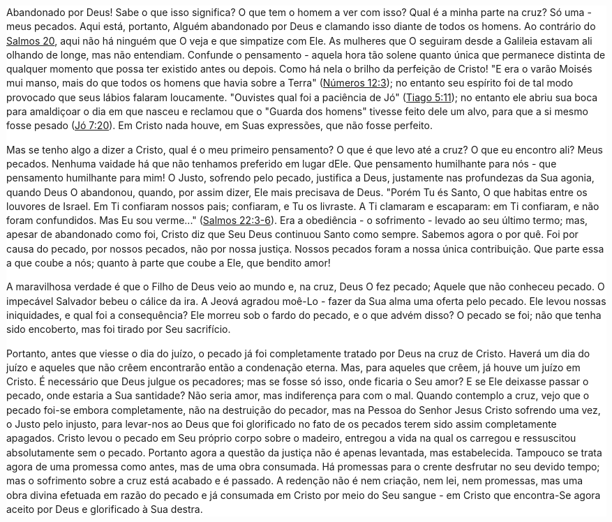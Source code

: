Abandonado por Deus! Sabe o que isso significa? O que tem o homem a ver
com isso? Qual é a minha parte na cruz? Só uma - meus pecados. Aqui
está, portanto, Alguém abandonado por Deus e clamando isso diante de
todos os homens. Ao contrário do [Salmos
20](http://bibliaonline.com.br/acf/sl/20), aqui não há ninguém que O
veja e que simpatize com Ele. As mulheres que O seguiram desde a
Galileia estavam ali olhando de longe, mas não entendiam. Confunde o
pensamento - aquela hora tão solene quanto única que permanece distinta
de qualquer momento que possa ter existido antes ou depois. Como há nela
o brilho da perfeição de Cristo! "E era o varão Moisés mui manso, mais
do que todos os homens que havia sobre a Terra" ([Números
12:3](http://bibliaonline.com.br/acf/nm/12/3)); no entanto seu espírito
foi de tal modo provocado que seus lábios falaram loucamente. "Ouvistes
qual foi a paciência de Jó" ([Tiago
5:11](http://bibliaonline.com.br/acf/tg/5/11)); no entanto ele abriu sua
boca para amaldiçoar o dia em que nasceu e reclamou que o "Guarda dos
homens" tivesse feito dele um alvo, para que a si mesmo fosse pesado
([Jó 7:20](http://bibliaonline.com.br/acf/jó/7/20)). Em Cristo nada
houve, em Suas expressões, que não fosse perfeito.

Mas se tenho algo a dizer a Cristo, qual é o meu primeiro pensamento? O
que é que levo até a cruz? O que eu encontro ali? Meus pecados. Nenhuma
vaidade há que não tenhamos preferido em lugar dEle. Que pensamento
humilhante para nós - que pensamento humilhante para mim! O Justo,
sofrendo pelo pecado, justifica a Deus, justamente nas profundezas da
Sua agonia, quando Deus O abandonou, quando, por assim dizer, Ele mais
precisava de Deus. "Porém Tu és Santo, O que habitas entre os louvores
de Israel. Em Ti confiaram nossos pais; confiaram, e Tu os livraste. A
Ti clamaram e escaparam: em Ti confiaram, e não foram confundidos. Mas
Eu sou verme..." ([Salmos
22:3-6](http://bibliaonline.com.br/acf/sl/22/3-6)). Era a obediência - o
sofrimento - levado ao seu último termo; mas, apesar de abandonado como
foi, Cristo diz que Seu Deus continuou Santo como sempre. Sabemos agora
o por quê. Foi por causa do pecado, por nossos pecados, não por nossa
justiça. Nossos pecados foram a nossa única contribuição. Que parte essa
a que coube a nós; quanto à parte que coube a Ele, que bendito amor!

A maravilhosa verdade é que o Filho de Deus veio ao mundo e, na cruz,
Deus O fez pecado; Aquele que não conheceu pecado. O impecável Salvador
bebeu o cálice da ira. A Jeová agradou moê-Lo - fazer da Sua alma uma
oferta pelo pecado. Ele levou nossas iniquidades, e qual foi a
consequência? Ele morreu sob o fardo do pecado, e o que advém disso? O
pecado se foi; não que tenha sido encoberto, mas foi tirado por Seu
sacrifício.

Portanto, antes que viesse o dia do juízo, o pecado já foi completamente
tratado por Deus na cruz de Cristo. Haverá um dia do juízo e aqueles que
não crêem encontrarão então a condenação eterna. Mas, para aqueles que
crêem, já houve um juízo em Cristo. É necessário que Deus julgue os
pecadores; mas se fosse só isso, onde ficaria o Seu amor? E se Ele
deixasse passar o pecado, onde estaria a Sua santidade? Não seria amor,
mas indiferença para com o mal. Quando contemplo a cruz, vejo que o
pecado foi-se embora completamente, não na destruição do pecador, mas na
Pessoa do Senhor Jesus Cristo sofrendo uma vez, o Justo pelo injusto,
para levar-nos ao Deus que foi glorificado no fato de os pecados terem
sido assim completamente apagados. Cristo levou o pecado em Seu próprio
corpo sobre o madeiro, entregou a vida na qual os carregou e ressuscitou
absolutamente sem o pecado. Portanto agora a questão da justiça não é
apenas levantada, mas estabelecida. Tampouco se trata agora de uma
promessa como antes, mas de uma obra consumada. Há promessas para o
crente desfrutar no seu devido tempo; mas o sofrimento sobre a cruz está
acabado e é passado. A redenção não é nem criação, nem lei, nem
promessas, mas uma obra divina efetuada em razão do pecado e já
consumada em Cristo por meio do Seu sangue - em Cristo que encontra-Se
agora aceito por Deus e glorificado à Sua destra.